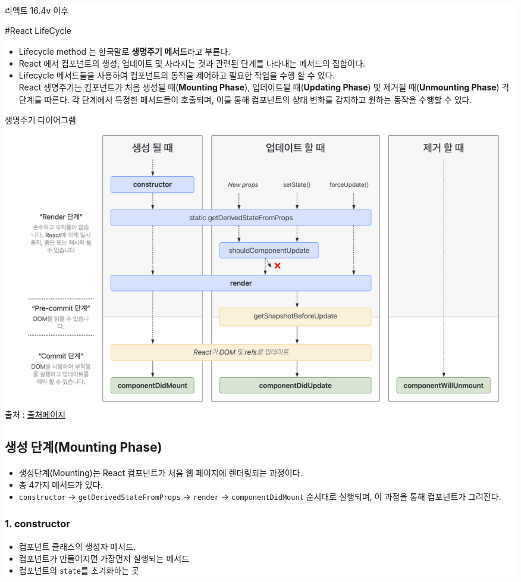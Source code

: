리액트 16.4v 이후

#React LifeCycle

- Lifecycle method 는 한국말로 **생명주기 메서드**라고 부른다.
- React 에서 컴포넌트의 생성, 업데이트 및 사라지는 것과 관련된 단계를 나타내는 메서드의 집합이다.
- Lifecycle 메서드들을 사용하여 컴포넌트의 동작을 제어하고 필요한 작업을 수행 할 수 있다.
  <br>
  React 생명주기는 컴포넌트가 처음 생성될 때(**Mounting Phase**), 업데이트될 때(**Updating Phase**) 및 제거될 때(**Unmounting Phase**) 각 단계를 따른다.
  각 단계에서 특정한 메서드들이 호출되며, 이를 통해 컴포넌트의 상태 변화를 감지하고 원하는 동작을 수행할 수 있다.

생명주기 다이어그램
![lifecycle](img/lifecycle2.png)
출처 : [출처페이지](https://projects.wojtekmaj.pl/react-lifecycle-methods-diagram/)
<br>

## 생성 단계(Mounting Phase)

- 생성단계(Mounting)는 React 컴포넌트가 처음 웹 페이지에 렌더링되는 과정이다.
- 총 4가지 메서드가 있다.
- `constructor` -> `getDerivedStateFromProps` -> `render` -> `componentDidMount` 순서대로 실행되며, 이 과정을 통해 컴포넌트가 그려진다.

### 1. constructor

- 컴포넌트 클래스의 생성자 메서드.
- 컴포넌트가 만들어지면 가장먼저 실행되는 메서드
- 컴포넌트의 `state`를 초기화하는 곳
